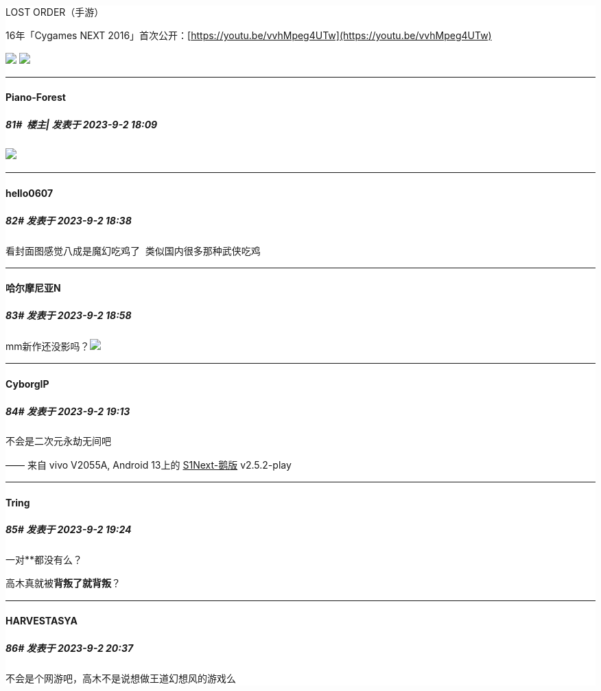 LOST ORDER（手游）

16年「Cygames NEXT 2016」首次公开：[https://youtu.be/vvhMpeg4UTw](https://youtu.be/vvhMpeg4UTw)

<img src="https://p.sda1.dev/13/1485cc06ca7d96b0b89544422a2b2446/20230902_174021.jpg" referrerpolicy="no-referrer">
<img src="https://p.sda1.dev/13/1515ba578d68ca44f5536a6ac635dbe7/20230902_174102.jpg" referrerpolicy="no-referrer">


*****

####  Piano-Forest  
##### 81#         楼主| 发表于 2023-9-2 18:09

<img src="https://p.sda1.dev/13/d952a65ff9d28881c30e71b6de16e71d/IMG_20230902_180758.jpg" referrerpolicy="no-referrer">

*****

####  hello0607  
##### 82#       发表于 2023-9-2 18:38

看封面图感觉八成是魔幻吃鸡了  类似国内很多那种武侠吃鸡

*****

####  哈尔摩尼亚N  
##### 83#       发表于 2023-9-2 18:58

mm新作还没影吗？<img src="https://static.saraba1st.com/image/smiley/face2017/143.png" referrerpolicy="no-referrer">

*****

####  CyborgIP  
##### 84#       发表于 2023-9-2 19:13

不会是二次元永劫无间吧

—— 来自 vivo V2055A, Android 13上的 [S1Next-鹅版](https://github.com/ykrank/S1-Next/releases) v2.5.2-play

*****

####  Tring  
##### 85#       发表于 2023-9-2 19:24

一对**都没有么？

高木真就被**背叛了就背叛**？

*****

####  HARVESTASYA  
##### 86#       发表于 2023-9-2 20:37

不会是个网游吧，高木不是说想做王道幻想风的游戏么
